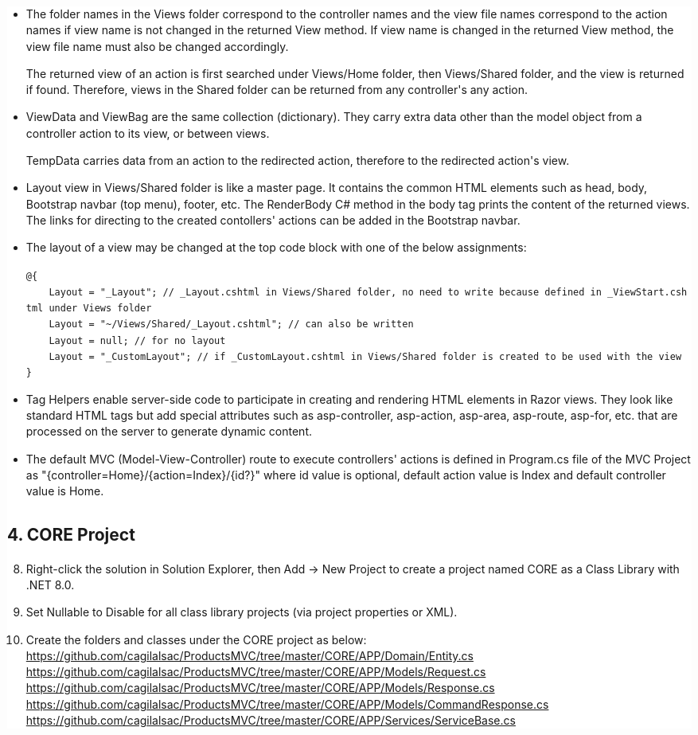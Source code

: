   - The folder names in the Views folder correspond to the controller names and the view file names correspond to the action names 
    if view name is not changed in the returned View method. If view name is changed in the returned View method, the view file name 
    must also be changed accordingly.

    The returned view of an action is first searched under Views/Home folder, then Views/Shared folder, and the view is returned if found. 
    Therefore, views in the Shared folder can be returned from any controller's any action.

  - ViewData and ViewBag are the same collection (dictionary). They carry extra data other than the model object from a controller action 
    to its view, or between views.

    TempData carries data from an action to the redirected action, therefore to the redirected action's view.

  - Layout view in Views/Shared folder is like a master page. It contains the common HTML elements such as head, body, Bootstrap navbar 
    (top menu), footer, etc. The RenderBody C# method in the body tag prints the content of the returned views. The links for directing 
    to the created contollers' actions can be added in the Bootstrap navbar.

  - The layout of a view may be changed at the top code block with one of the below assignments:  
    ```
    @{  
        Layout = "_Layout"; // _Layout.cshtml in Views/Shared folder, no need to write because defined in _ViewStart.cshtml under Views folder  
        Layout = "~/Views/Shared/_Layout.cshtml"; // can also be written  
        Layout = null; // for no layout  
        Layout = "_CustomLayout"; // if _CustomLayout.cshtml in Views/Shared folder is created to be used with the view  
    }
    ```

  - Tag Helpers enable server-side code to participate in creating and rendering HTML elements in Razor views. They look like standard 
    HTML tags but add special attributes such as asp-controller, asp-action, asp-area, asp-route, asp-for, etc. that are processed 
    on the server to generate dynamic content.

  - The default MVC (Model-View-Controller) route to execute controllers' actions is defined in Program.cs file of the MVC Project as
    "{controller=Home}/{action=Index}/{id?}" where id value is optional, default action value is Index and default controller value is Home.
  
## 4. CORE Project

8. Right-click the solution in Solution Explorer, then Add -> New Project to create a project named CORE as a Class Library with .NET 8.0.

9. Set Nullable to Disable for all class library projects (via project properties or XML).

10. Create the folders and classes under the CORE project as below:  
    https://github.com/cagilalsac/ProductsMVC/tree/master/CORE/APP/Domain/Entity.cs  
    https://github.com/cagilalsac/ProductsMVC/tree/master/CORE/APP/Models/Request.cs  
    https://github.com/cagilalsac/ProductsMVC/tree/master/CORE/APP/Models/Response.cs  
    https://github.com/cagilalsac/ProductsMVC/tree/master/CORE/APP/Models/CommandResponse.cs  
    https://github.com/cagilalsac/ProductsMVC/tree/master/CORE/APP/Services/ServiceBase.cs

